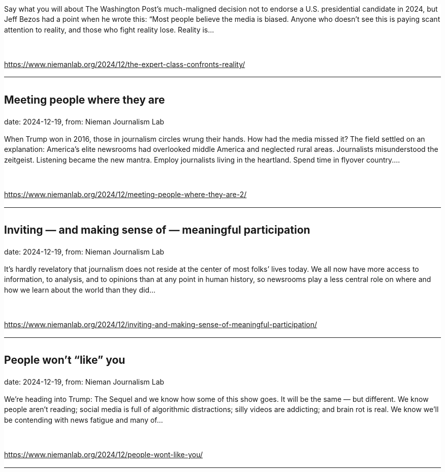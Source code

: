 Say what you will about The Washington Post&#8217;s much-maligned decision not to endorse a U.S. presidential candidate in 2024, but Jeff Bezos had a point when he wrote this: &#8220;Most people believe the media is biased. Anyone who doesn&#8217;t see this is paying scant attention to reality, and those who fight reality lose. Reality is... 

<br> 

<https://www.niemanlab.org/2024/12/the-expert-class-confronts-reality/>

---

## Meeting people where they are

date: 2024-12-19, from: Nieman Journalism Lab

When Trump won in 2016, those in journalism circles wrung their hands. How had the media missed it? The field settled on an explanation: America&#8217;s elite newsrooms had overlooked middle America and neglected rural areas. Journalists misunderstood the zeitgeist. Listening became the new mantra. Employ journalists living in the heartland. Spend time in flyover country.... 

<br> 

<https://www.niemanlab.org/2024/12/meeting-people-where-they-are-2/>

---

## Inviting — and making sense of — meaningful participation

date: 2024-12-19, from: Nieman Journalism Lab

It&#8217;s hardly revelatory that journalism does not reside at the center of most folks&#8217; lives today. We all now have more access to information, to analysis, and to opinions than at any point in human history, so newsrooms play a less central role on where and how we learn about the world than they did... 

<br> 

<https://www.niemanlab.org/2024/12/inviting-and-making-sense-of-meaningful-participation/>

---

## People won’t “like” you

date: 2024-12-19, from: Nieman Journalism Lab

We&#8217;re heading into Trump: The Sequel and we know how some of this show goes. It will be the same — but different. We know people aren&#8217;t reading; social media is full of algorithmic distractions; silly videos are addicting; and brain rot is real. We know we&#8217;ll be contending with news fatigue and many of... 

<br> 

<https://www.niemanlab.org/2024/12/people-wont-like-you/>

---
